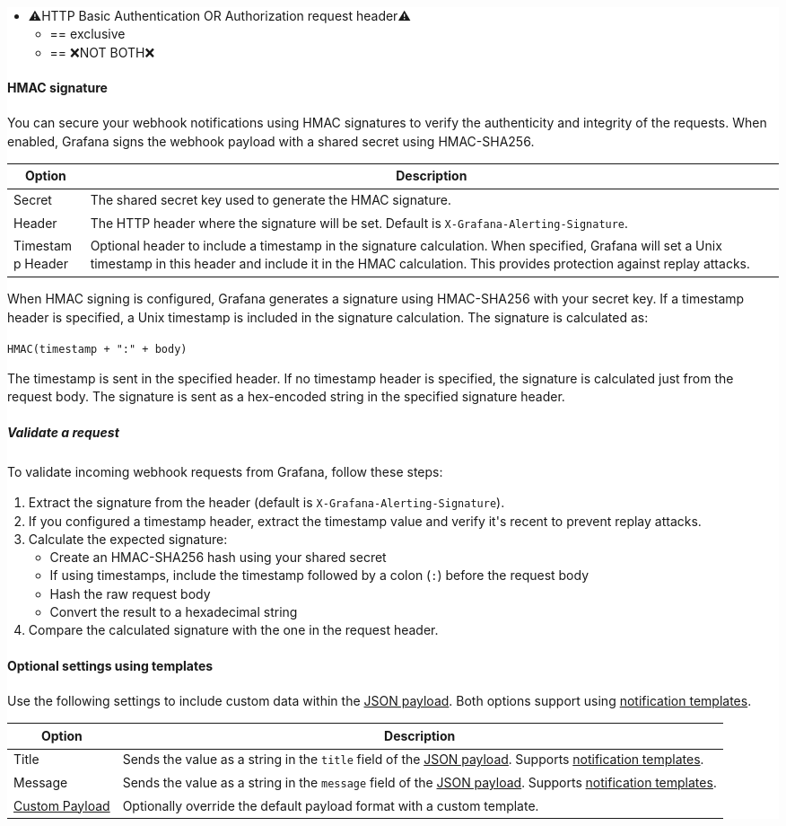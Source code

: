 * ⚠️HTTP Basic Authentication OR Authorization request header⚠️
  * == exclusive
  * == ❌NOT BOTH❌

#### HMAC signature

You can secure your webhook notifications using HMAC signatures to verify the authenticity and integrity of the requests. When enabled, Grafana signs the webhook payload with a shared secret using HMAC-SHA256.

| Option           | Description                                                                                                                                                                                                                    |
| ---------------- | ------------------------------------------------------------------------------------------------------------------------------------------------------------------------------------------------------------------------------ |
| Secret           | The shared secret key used to generate the HMAC signature.                                                                                                                                                                     |
| Header           | The HTTP header where the signature will be set. Default is `X-Grafana-Alerting-Signature`.                                                                                                                                    |
| Timestamp Header | Optional header to include a timestamp in the signature calculation. When specified, Grafana will set a Unix timestamp in this header and include it in the HMAC calculation. This provides protection against replay attacks. |

When HMAC signing is configured, Grafana generates a signature using HMAC-SHA256 with your secret key. If a timestamp header is specified, a Unix timestamp is included in the signature calculation. The signature is calculated as:

```
HMAC(timestamp + ":" + body)
```

The timestamp is sent in the specified header. If no timestamp header is specified, the signature is calculated just from the request body. The signature is sent as a hex-encoded string in the specified signature header.

##### Validate a request

To validate incoming webhook requests from Grafana, follow these steps:

1. Extract the signature from the header (default is `X-Grafana-Alerting-Signature`).
2. If you configured a timestamp header, extract the timestamp value and verify it's recent to prevent replay attacks.
3. Calculate the expected signature:
   - Create an HMAC-SHA256 hash using your shared secret
   - If using timestamps, include the timestamp followed by a colon (`:`) before the request body
   - Hash the raw request body
   - Convert the result to a hexadecimal string
4. Compare the calculated signature with the one in the request header.

#### Optional settings using templates

Use the following settings to include custom data within the [JSON payload](#body). Both options support using [notification templates](ref:notification-templates).

| Option                            | Description                                                                                                                                     |
| --------------------------------- | ----------------------------------------------------------------------------------------------------------------------------------------------- |
| Title                             | Sends the value as a string in the `title` field of the [JSON payload](#body). Supports [notification templates](ref:notification-templates).   |
| Message                           | Sends the value as a string in the `message` field of the [JSON payload](#body). Supports [notification templates](ref:notification-templates). |
| [Custom Payload](#custom-payload) | Optionally override the default payload format with a custom template.                                                                          |
